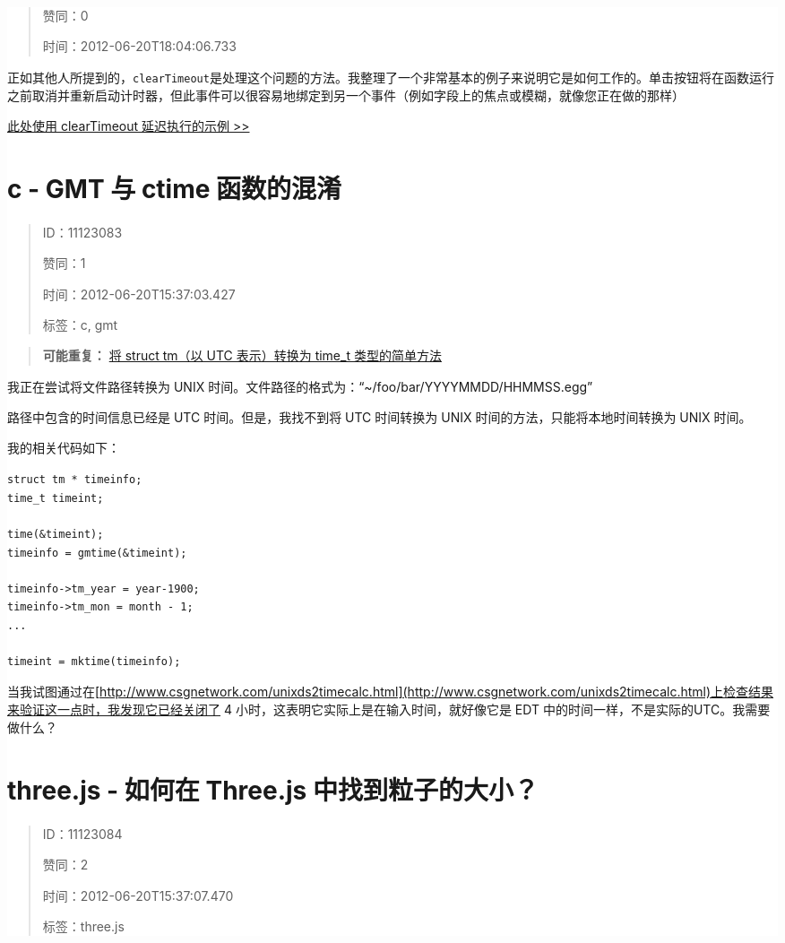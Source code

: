 > 赞同：0
> 
> 时间：2012-06-20T18:04:06.733

正如其他人所提到的，`clearTimeout`是处理这个问题的方法。我整理了一个非常基本的例子来说明它是如何工作的。单击按钮将在函数运行之前取消并重新启动计时器，但此事件可以很容易地绑定到另一个事件（例如字段上的焦点或模糊，就像您正在做的那样）

[此处使用 clearTimeout 延迟执行的示例 >>](http://jsfiddle.net/eW7m7/1/)

# c - GMT 与 ctime 函数的混淆

> ID：11123083
> 
> 赞同：1
> 
> 时间：2012-06-20T15:37:03.427
> 
> 标签：c, gmt

> **可能重复：**
> [将 struct tm（以 UTC 表示）转换为 time_t 类型的简单方法](https://stackoverflow.com/questions/283166/easy-way-to-convert-a-struct-tm-expressed-in-utc-to-time-t-type)

我正在尝试将文件路径转换为 ​​UNIX 时间。文件路径的格式为：“~/foo/bar/YYYYMMDD/HHMMSS.egg”

路径中包含的时间信息已经是 UTC 时间。但是，我找不到将 UTC 时间转换为 UNIX 时间的方法，只能将本地时间转换为 UNIX 时间。

我的相关代码如下：

```
struct tm * timeinfo;
time_t timeint;

time(&timeint);
timeinfo = gmtime(&timeint);

timeinfo->tm_year = year-1900;
timeinfo->tm_mon = month - 1;
...

timeint = mktime(timeinfo); 
```

当我试图通过在[http://www.csgnetwork.com/unixds2timecalc.html](http://www.csgnetwork.com/unixds2timecalc.html)上检查结果来验证这一点时，我发现它已经关闭了 4 小时，这表明它实际上是在输入时间，就好像它是 EDT 中的时间一样，不是实际的UTC。我需要做什么？

# three.js - 如何在 Three.js 中找到粒子的大小？

> ID：11123084
> 
> 赞同：2
> 
> 时间：2012-06-20T15:37:07.470
> 
> 标签：three.js
